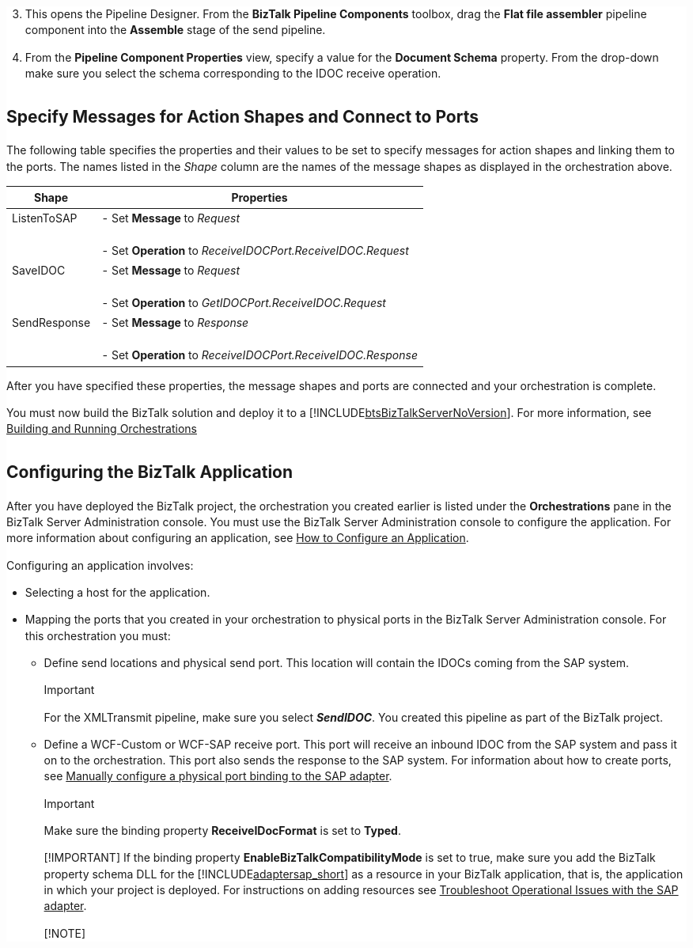 3.  This opens the Pipeline Designer. From the **BizTalk Pipeline Components** toolbox, drag the **Flat file assembler** pipeline component into the **Assemble** stage of the send pipeline.  

4.  From the **Pipeline Component Properties** view, specify a value for the **Document Schema** property. From the drop-down make sure you select the schema corresponding to the IDOC receive operation.  

## Specify Messages for Action Shapes and Connect to Ports  
 The following table specifies the properties and their values to be set to specify messages for action shapes and linking them to the ports. The names listed in the *Shape* column are the names of the message shapes as displayed in the orchestration above.  

|Shape|Properties|  
|-----------|----------------|  
|ListenToSAP|- Set **Message** to *Request*<br /><br /> - Set **Operation** to *ReceiveIDOCPort.ReceiveIDOC.Request*|  
|SaveIDOC|- Set **Message** to *Request*<br /><br /> - Set **Operation** to *GetIDOCPort.ReceiveIDOC.Request*|  
|SendResponse|- Set **Message** to *Response*<br /><br /> - Set **Operation** to *ReceiveIDOCPort.ReceiveIDOC.Response*|  

 After you have specified these properties, the message shapes and ports are connected and your orchestration is complete.  

 You must now build the BizTalk solution and deploy it to a [!INCLUDE[btsBizTalkServerNoVersion](../../includes/btsbiztalkservernoversion-md.md)]. For more information, see [Building and Running Orchestrations](../../core/building-and-running-orchestrations.md)

## Configuring the BizTalk Application  
 After you have deployed the BizTalk project, the orchestration you created earlier is listed under the **Orchestrations** pane in the BizTalk Server Administration console. You must use the BizTalk Server Administration console to configure the application. For more information about configuring an application, see [How to Configure an Application](../../core/how-to-configure-an-application.md).

 Configuring an application involves:  

- Selecting a host for the application.  

- Mapping the ports that you created in your orchestration to physical ports in the BizTalk Server Administration console. For this orchestration you must:  

  - Define send locations and physical send port. This location will contain the IDOCs coming from the SAP system.  

    > [!IMPORTANT]
    >  For the XMLTransmit pipeline, make sure you select ***SendIDOC***. You created this pipeline as part of the BizTalk project.  

  - Define a WCF-Custom or WCF-SAP receive port. This port will receive an inbound IDOC from the SAP system and pass it on to the orchestration. This port also sends the response to the SAP system. For information about how to create ports, see [Manually configure a physical port binding to the SAP adapter](../../adapters-and-accelerators/adapter-sap/manually-configure-a-physical-port-binding-to-the-sap-adapter.md).

    > [!IMPORTANT]
    >  Make sure the binding property **ReceiveIDocFormat** is set to **Typed**.  
    > 
    > [!IMPORTANT]
    >  If the binding property **EnableBizTalkCompatibilityMode** is set to true, make sure you add the BizTalk property schema DLL for the [!INCLUDE[adaptersap_short](../../includes/adaptersap-short-md.md)] as a resource in your BizTalk application, that is, the application in which your project is deployed. For instructions on adding resources see [Troubleshoot Operational Issues with the SAP adapter](../../adapters-and-accelerators/adapter-sap/troubleshoot-operational-issues-with-the-sap-adapter.md).  
    > 
    > [!NOTE]